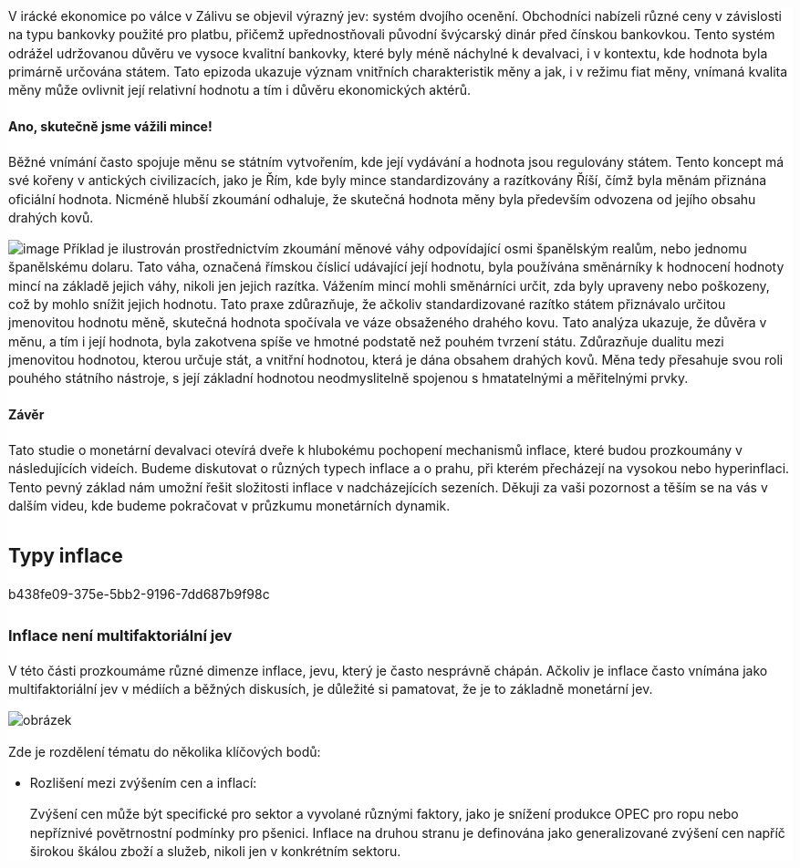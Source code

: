 V irácké ekonomice po válce v Zálivu se objevil výrazný jev: systém dvojího ocenění. Obchodníci nabízeli různé ceny v závislosti na typu bankovky použité pro platbu, přičemž upřednostňovali původní švýcarský dinár před čínskou bankovkou. Tento systém odrážel udržovanou důvěru ve vysoce kvalitní bankovky, které byly méně náchylné k devalvaci, i v kontextu, kde hodnota byla primárně určována státem. Tato epizoda ukazuje význam vnitřních charakteristik měny a jak, i v režimu fiat měny, vnímaná kvalita měny může ovlivnit její relativní hodnotu a tím i důvěru ekonomických aktérů.

#### Ano, skutečně jsme vážili mince!

Běžné vnímání často spojuje měnu se státním vytvořením, kde její vydávání a hodnota jsou regulovány státem. Tento koncept má své kořeny v antických civilizacích, jako je Řím, kde byly mince standardizovány a razítkovány Říší, čímž byla měnám přiznána oficiální hodnota. Nicméně hlubší zkoumání odhaluje, že skutečná hodnota měny byla především odvozena od jejího obsahu drahých kovů.

![image](assets/chapitre-2.1/18.webp)
Příklad je ilustrován prostřednictvím zkoumání měnové váhy odpovídající osmi španělským realům, nebo jednomu španělskému dolaru. Tato váha, označená římskou číslicí udávající její hodnotu, byla používána směnárníky k hodnocení hodnoty mincí na základě jejich váhy, nikoli jen jejich razítka. Vážením mincí mohli směnárníci určit, zda byly upraveny nebo poškozeny, což by mohlo snížit jejich hodnotu. Tato praxe zdůrazňuje, že ačkoliv standardizované razítko státem přiznávalo určitou jmenovitou hodnotu měně, skutečná hodnota spočívala ve váze obsaženého drahého kovu.
Tato analýza ukazuje, že důvěra v měnu, a tím i její hodnota, byla zakotvena spíše ve hmotné podstatě než pouhém tvrzení státu. Zdůrazňuje dualitu mezi jmenovitou hodnotou, kterou určuje stát, a vnitřní hodnotou, která je dána obsahem drahých kovů. Měna tedy přesahuje svou roli pouhého státního nástroje, s její základní hodnotou neodmyslitelně spojenou s hmatatelnými a měřitelnými prvky.
#### Závěr

Tato studie o monetární devalvaci otevírá dveře k hlubokému pochopení mechanismů inflace, které budou prozkoumány v následujících videích. Budeme diskutovat o různých typech inflace a o prahu, při kterém přecházejí na vysokou nebo hyperinflaci. Tento pevný základ nám umožní řešit složitosti inflace v nadcházejících sezeních. Děkuji za vaši pozornost a těším se na vás v dalším videu, kde budeme pokračovat v průzkumu monetárních dynamik.

## Typy inflace
<chapterId>b438fe09-375e-5bb2-9196-7dd687b9f98c</chapterId>

### Inflace není multifaktoriální jev

V této části prozkoumáme různé dimenze inflace, jevu, který je často nesprávně chápán. Ačkoliv je inflace často vnímána jako multifaktoriální jev v médiích a běžných diskusích, je důležité si pamatovat, že je to základně monetární jev.

![obrázek](assets/chapitre-2.2/0.webp)

Zde je rozdělení tématu do několika klíčových bodů:

- Rozlišení mezi zvýšením cen a inflací:

  Zvýšení cen může být specifické pro sektor a vyvolané různými faktory, jako je snížení produkce OPEC pro ropu nebo nepříznivé povětrnostní podmínky pro pšenici.
  Inflace na druhou stranu je definována jako generalizované zvýšení cen napříč širokou škálou zboží a služeb, nikoli jen v konkrétním sektoru.
